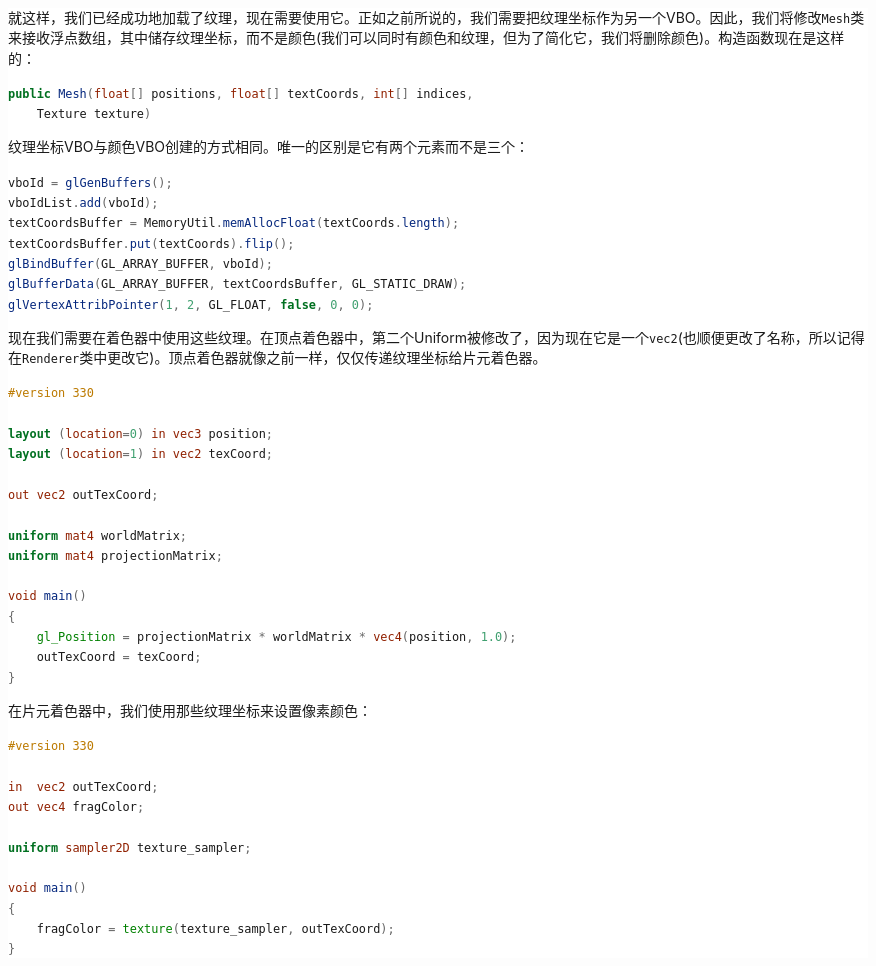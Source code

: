 就这样，我们已经成功地加载了纹理，现在需要使用它。正如之前所说的，我们需要把纹理坐标作为另一个VBO。因此，我们将修改`Mesh`类来接收浮点数组，其中储存纹理坐标，而不是颜色(我们可以同时有颜色和纹理，但为了简化它，我们将删除颜色)。构造函数现在是这样的：

```java
public Mesh(float[] positions, float[] textCoords, int[] indices,
    Texture texture)
```

纹理坐标VBO与颜色VBO创建的方式相同。唯一的区别是它有两个元素而不是三个：

```java
vboId = glGenBuffers();
vboIdList.add(vboId);
textCoordsBuffer = MemoryUtil.memAllocFloat(textCoords.length);
textCoordsBuffer.put(textCoords).flip();
glBindBuffer(GL_ARRAY_BUFFER, vboId);
glBufferData(GL_ARRAY_BUFFER, textCoordsBuffer, GL_STATIC_DRAW);
glVertexAttribPointer(1, 2, GL_FLOAT, false, 0, 0);
```

现在我们需要在着色器中使用这些纹理。在顶点着色器中，第二个Uniform被修改了，因为现在它是一个`vec2`(也顺便更改了名称，所以记得在`Renderer`类中更改它)。顶点着色器就像之前一样，仅仅传递纹理坐标给片元着色器。

```glsl
#version 330

layout (location=0) in vec3 position;
layout (location=1) in vec2 texCoord;

out vec2 outTexCoord;

uniform mat4 worldMatrix;
uniform mat4 projectionMatrix;

void main()
{
    gl_Position = projectionMatrix * worldMatrix * vec4(position, 1.0);
    outTexCoord = texCoord;
}
```

在片元着色器中，我们使用那些纹理坐标来设置像素颜色：

```glsl
#version 330

in  vec2 outTexCoord;
out vec4 fragColor;

uniform sampler2D texture_sampler;

void main()
{
    fragColor = texture(texture_sampler, outTexCoord);
}
```
